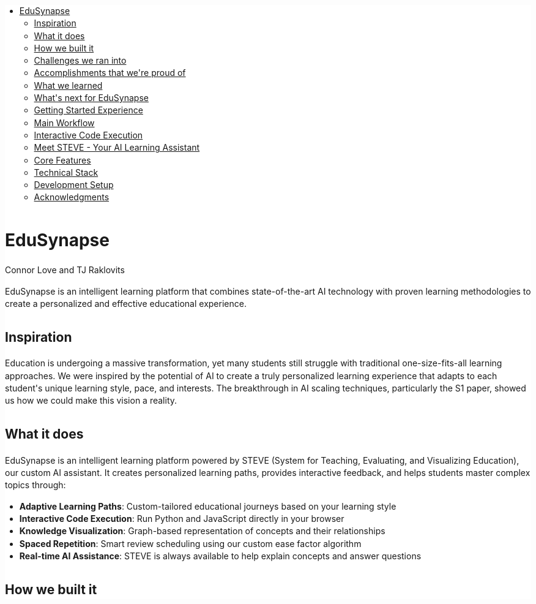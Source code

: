

- [EduSynapse](#edusynapse)
   * [Inspiration](#inspiration)
   * [What it does](#what-it-does)
   * [How we built it](#how-we-built-it)
   * [Challenges we ran into](#challenges-we-ran-into)
   * [Accomplishments that we're proud of](#accomplishments-that-were-proud-of)
   * [What we learned](#what-we-learned)
   * [What's next for EduSynapse](#whats-next-for-edusynapse)
   * [Getting Started Experience](#getting-started-experience)
   * [Main Workflow](#main-workflow)
   * [Interactive Code Execution](#interactive-code-execution)
   * [Meet STEVE - Your AI Learning Assistant](#meet-steve-your-ai-learning-assistant)
   * [Core Features](#core-features)
   * [Technical Stack](#technical-stack)
   * [Development Setup](#development-setup)
   * [Acknowledgments](#acknowledgments)



<a name="edusynapse"></a>
# EduSynapse

Connor Love and TJ Raklovits

EduSynapse is an intelligent learning platform that combines state-of-the-art AI technology with proven learning methodologies to create a personalized and effective educational experience.


<a name="inspiration"></a>
## Inspiration

Education is undergoing a massive transformation, yet many students still struggle with traditional one-size-fits-all learning approaches. We were inspired by the potential of AI to create a truly personalized learning experience that adapts to each student's unique learning style, pace, and interests. The breakthrough in AI scaling techniques, particularly the S1 paper, showed us how we could make this vision a reality.

<a name="what-it-does"></a>
## What it does

EduSynapse is an intelligent learning platform powered by STEVE (System for Teaching, Evaluating, and Visualizing Education), our custom AI assistant. It creates personalized learning paths, provides interactive feedback, and helps students master complex topics through:

- **Adaptive Learning Paths**: Custom-tailored educational journeys based on your learning style
- **Interactive Code Execution**: Run Python and JavaScript directly in your browser
- **Knowledge Visualization**: Graph-based representation of concepts and their relationships
- **Spaced Repetition**: Smart review scheduling using our custom ease factor algorithm
- **Real-time AI Assistance**: STEVE is always available to help explain concepts and answer questions

<a name="how-we-built-it"></a>
## How we built it
